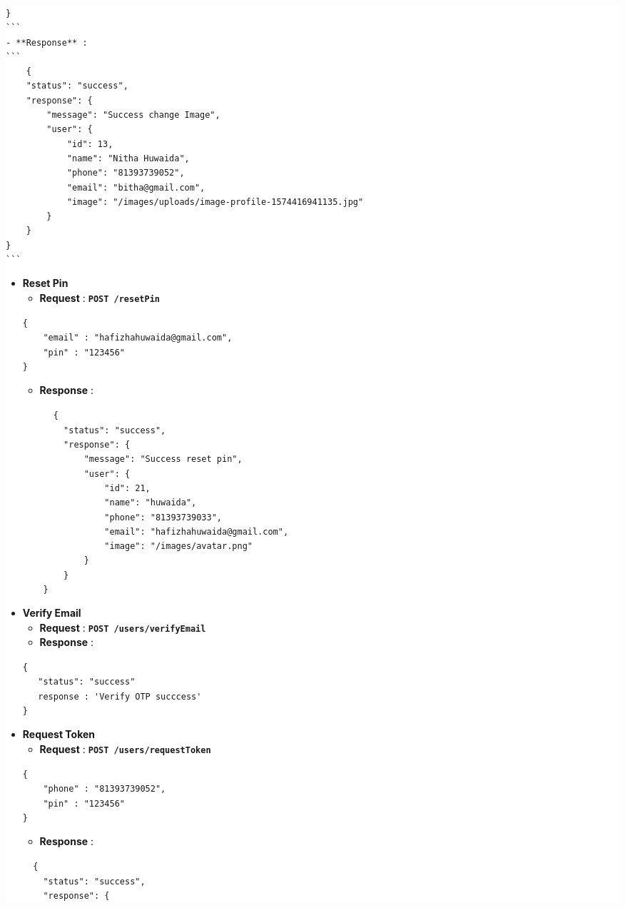     }
    ```
    - **Response** :
    ```
        {
        "status": "success",
        "response": {
            "message": "Success change Image",
            "user": {
                "id": 13,
                "name": "Nitha Huwaida",
                "phone": "81393739052",
                "email": "bitha@gmail.com",
                "image": "/images/uploads/image-profile-1574416941135.jpg"
            }
        }
    }
    ```
* **Reset Pin**
    - **Request** : **`POST /resetPin`**
    ```
    {
        "email" : "hafizhahuwaida@gmail.com",
        "pin" : "123456"
    }
    ```
    - **Response** :
    ```
          {
            "status": "success",
            "response": {
                "message": "Success reset pin",
                "user": {
                    "id": 21,
                    "name": "huwaida",
                    "phone": "81393739033",
                    "email": "hafizhahuwaida@gmail.com",
                    "image": "/images/avatar.png"
                }
            }
        }
    ```
* **Verify Email**
    - **Request** : **`POST /users/verifyEmail`**
    - **Response** :
     ```
    {
        "status": "success"
        response : 'Verify OTP succcess'
    }
     ```
* **Request Token**
    - **Request** : **`POST /users/requestToken`**
    ```
    {
        "phone" : "81393739052",
        "pin" : "123456"
    }
    ```
    - **Response** :
    ```
      {
        "status": "success",
        "response": {